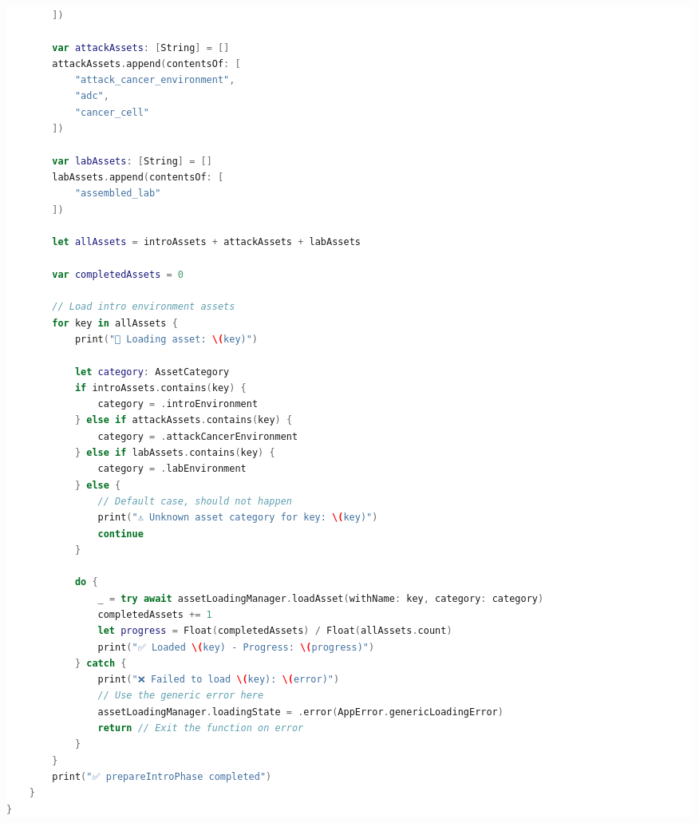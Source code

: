 ```swift
        ])
        
        var attackAssets: [String] = []
        attackAssets.append(contentsOf: [
            "attack_cancer_environment",
            "adc",
            "cancer_cell"
        ])
        
        var labAssets: [String] = []
        labAssets.append(contentsOf: [
            "assembled_lab"
        ])
        
        let allAssets = introAssets + attackAssets + labAssets
        
        var completedAssets = 0
        
        // Load intro environment assets
        for key in allAssets {
            print("📱 Loading asset: \(key)")
            
            let category: AssetCategory
            if introAssets.contains(key) {
                category = .introEnvironment
            } else if attackAssets.contains(key) {
                category = .attackCancerEnvironment
            } else if labAssets.contains(key) {
                category = .labEnvironment
            } else {
                // Default case, should not happen
                print("⚠️ Unknown asset category for key: \(key)")
                continue
            }
            
            do {
                _ = try await assetLoadingManager.loadAsset(withName: key, category: category)
                completedAssets += 1
                let progress = Float(completedAssets) / Float(allAssets.count)
                print("✅ Loaded \(key) - Progress: \(progress)")
            } catch {
                print("❌ Failed to load \(key): \(error)")
                // Use the generic error here
                assetLoadingManager.loadingState = .error(AppError.genericLoadingError)
                return // Exit the function on error
            }
        }
        print("✅ prepareIntroPhase completed")
    }
}

```
